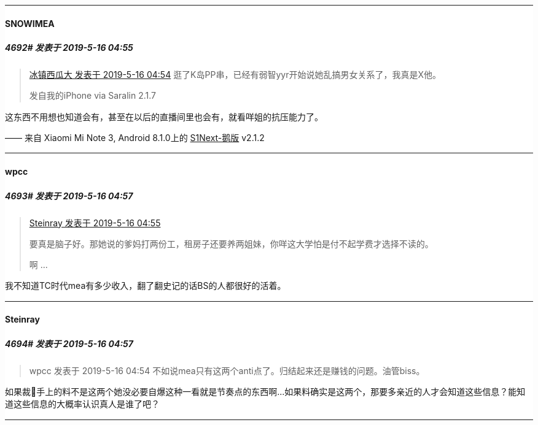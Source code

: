 





-----

####  SNOWIMEA  
##### 4692#       发表于 2019-5-16 04:55



<blockquote><a href="httphttps://bbs.saraba1st.com/2b/forum.php?mod=redirect&amp;goto=findpost&amp;pid=43711962&amp;ptid=1829754" target="_blank">冰镇西瓜大 发表于 2019-5-16 04:54</a>
逛了K岛PP串，已经有弱智yyr开始说她乱搞男女关系了，我真是X他。

发自我的iPhone via Saralin 2.1.7</blockquote>
这东西不用想也知道会有，甚至在以后的直播间里也会有，就看咩姐的抗压能力了。

—— 来自 Xiaomi Mi Note 3, Android 8.1.0上的 [S1Next-鹅版](https://github.com/ykrank/S1-Next/releases) v2.1.2







-----

####  wpcc  
##### 4693#       发表于 2019-5-16 04:57



<blockquote><a href="httphttps://bbs.saraba1st.com/2b/forum.php?mod=redirect&amp;goto=findpost&amp;pid=43711964&amp;ptid=1829754" target="_blank">Steinray 发表于 2019-5-16 04:55</a>

要真是脑子好。那她说的爹妈打两份工，租房子还要养两姐妹，你咩这大学怕是付不起学费才选择不读的。

啊 ...</blockquote>
我不知道TC时代mea有多少收入，翻了翻史记的话BS的人都很好的活着。







-----

####  Steinray  
##### 4694#       发表于 2019-5-16 04:57



<blockquote>wpcc 发表于 2019-5-16 04:54
不如说mea只有这两个anti点了。归结起来还是赚钱的问题。油管biss。</blockquote>
如果裁🐶手上的料不是这两个她没必要自爆这种一看就是节奏点的东西啊...如果料确实是这两个，那要多亲近的人才会知道这些信息？能知道这些信息的大概率认识真人是谁了吧？







-----
